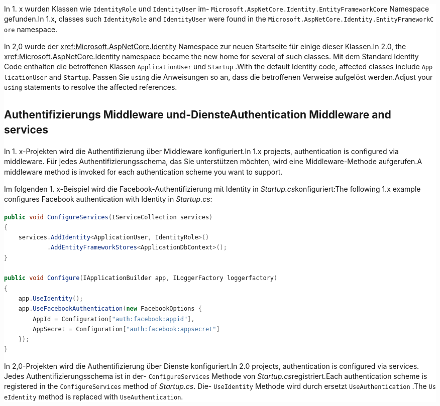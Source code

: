 <span data-ttu-id="14d8f-108">In 1. x wurden Klassen wie `IdentityRole` und `IdentityUser` im- `Microsoft.AspNetCore.Identity.EntityFrameworkCore` Namespace gefunden.</span><span class="sxs-lookup"><span data-stu-id="14d8f-108">In 1.x, classes such `IdentityRole` and `IdentityUser` were found in the `Microsoft.AspNetCore.Identity.EntityFrameworkCore` namespace.</span></span>

<span data-ttu-id="14d8f-109">In 2,0 wurde der <xref:Microsoft.AspNetCore.Identity> Namespace zur neuen Startseite für einige dieser Klassen.</span><span class="sxs-lookup"><span data-stu-id="14d8f-109">In 2.0, the <xref:Microsoft.AspNetCore.Identity> namespace became the new home for several of such classes.</span></span> <span data-ttu-id="14d8f-110">Mit dem Standard Identity Code enthalten die betroffenen Klassen `ApplicationUser` und `Startup` .</span><span class="sxs-lookup"><span data-stu-id="14d8f-110">With the default Identity code, affected classes include `ApplicationUser` and `Startup`.</span></span> <span data-ttu-id="14d8f-111">Passen Sie `using` die Anweisungen so an, dass die betroffenen Verweise aufgelöst werden.</span><span class="sxs-lookup"><span data-stu-id="14d8f-111">Adjust your `using` statements to resolve the affected references.</span></span>

<a name="auth-middleware"></a>

## <a name="authentication-middleware-and-services"></a><span data-ttu-id="14d8f-112">Authentifizierungs Middleware und-Dienste</span><span class="sxs-lookup"><span data-stu-id="14d8f-112">Authentication Middleware and services</span></span>

<span data-ttu-id="14d8f-113">In 1. x-Projekten wird die Authentifizierung über Middleware konfiguriert.</span><span class="sxs-lookup"><span data-stu-id="14d8f-113">In 1.x projects, authentication is configured via middleware.</span></span> <span data-ttu-id="14d8f-114">Für jedes Authentifizierungsschema, das Sie unterstützen möchten, wird eine Middleware-Methode aufgerufen.</span><span class="sxs-lookup"><span data-stu-id="14d8f-114">A middleware method is invoked for each authentication scheme you want to support.</span></span>

<span data-ttu-id="14d8f-115">Im folgenden 1. x-Beispiel wird die Facebook-Authentifizierung mit Identity in *Startup.cs*konfiguriert:</span><span class="sxs-lookup"><span data-stu-id="14d8f-115">The following 1.x example configures Facebook authentication with Identity in *Startup.cs*:</span></span>

```csharp
public void ConfigureServices(IServiceCollection services)
{
    services.AddIdentity<ApplicationUser, IdentityRole>()
            .AddEntityFrameworkStores<ApplicationDbContext>();
}

public void Configure(IApplicationBuilder app, ILoggerFactory loggerfactory)
{
    app.UseIdentity();
    app.UseFacebookAuthentication(new FacebookOptions {
        AppId = Configuration["auth:facebook:appid"],
        AppSecret = Configuration["auth:facebook:appsecret"]
    });
}
```

<span data-ttu-id="14d8f-116">In 2,0-Projekten wird die Authentifizierung über Dienste konfiguriert.</span><span class="sxs-lookup"><span data-stu-id="14d8f-116">In 2.0 projects, authentication is configured via services.</span></span> <span data-ttu-id="14d8f-117">Jedes Authentifizierungsschema ist in der- `ConfigureServices` Methode von *Startup.cs*registriert.</span><span class="sxs-lookup"><span data-stu-id="14d8f-117">Each authentication scheme is registered in the `ConfigureServices` method of *Startup.cs*.</span></span> <span data-ttu-id="14d8f-118">Die- `UseIdentity` Methode wird durch ersetzt `UseAuthentication` .</span><span class="sxs-lookup"><span data-stu-id="14d8f-118">The `UseIdentity` method is replaced with `UseAuthentication`.</span></span>
